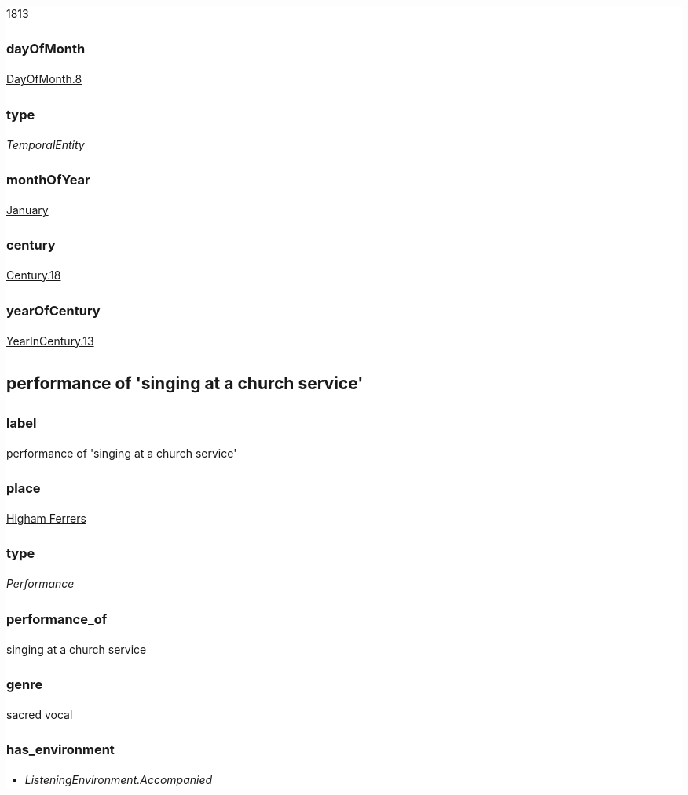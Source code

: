 
1813

### dayOfMonth


[DayOfMonth.8](#DayOfMonth.8)

### type


*TemporalEntity*

### monthOfYear


[January](#January)

### century


[Century.18](#Century.18)

### yearOfCentury


[YearInCentury.13](#YearInCentury.13)

## performance of 'singing at a church service'

### label


performance of 'singing at a church service'

### place


[Higham Ferrers](#Higham-Ferrers)

### type


*Performance*

### performance_of


[singing at a church service](#singing-at-a-church-service)

### genre


[sacred vocal](#sacred-vocal)

### has_environment

 - *ListeningEnvironment.Accompanied*
